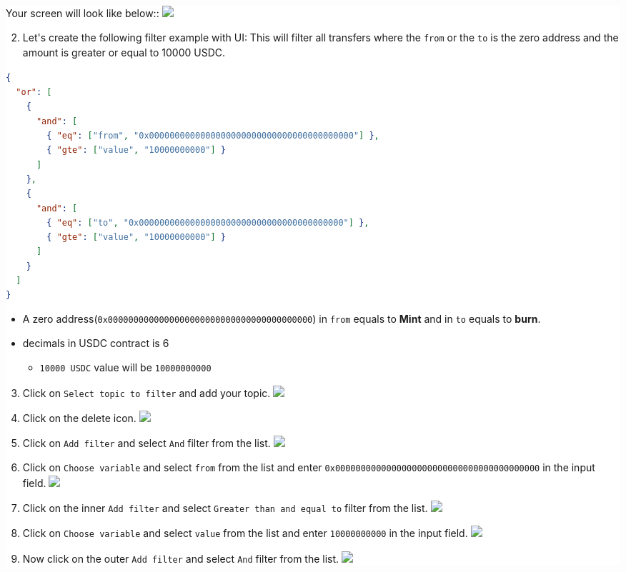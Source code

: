 Your screen will look like below::
![](/img/content/streams-filter-ui-1.webp)

2. Let's create the following filter example with UI: This will filter all transfers where the `from` or the `to` is the zero address and the amount is greater or equal to 10000 USDC.

```json
{
  "or": [
    {
      "and": [
        { "eq": ["from", "0x0000000000000000000000000000000000000000"] },
        { "gte": ["value", "10000000000"] }
      ]
    },
    {
      "and": [
        { "eq": ["to", "0x0000000000000000000000000000000000000000"] },
        { "gte": ["value", "10000000000"] }
      ]
    }
  ]
}
```

- A zero address(`0x0000000000000000000000000000000000000000`) in `from` equals to **Mint** and in `to` equals to **burn**.

- decimals in USDC contract is 6
  - `10000 USDC` value will be `10000000000`

3. Click on `Select topic to filter` and add your topic.
   ![](/img/content/streams-filter-ui-2.webp)

4. Click on the delete icon.
   ![](/img/content/streams-filter-ui-10.webp)

5. Click on `Add filter` and select `And` filter from the list.
   ![](/img/content/streams-filter-ui-11.webp)

6. Click on `Choose variable` and select `from` from the list and enter `0x0000000000000000000000000000000000000000` in the input field.
   ![](/img/content/streams-filter-ui-12.webp)

7. Click on the inner `Add filter` and select `Greater than and equal to` filter from the list.
   ![](/img/content/streams-filter-ui-13.webp)

8. Click on `Choose variable` and select `value` from the list and enter `10000000000` in the input field.
   ![](/img/content/streams-filter-ui-14.webp)

9. Now click on the outer `Add filter` and select `And` filter from the list.
   ![](/img/content/streams-filter-ui-15.webp)
